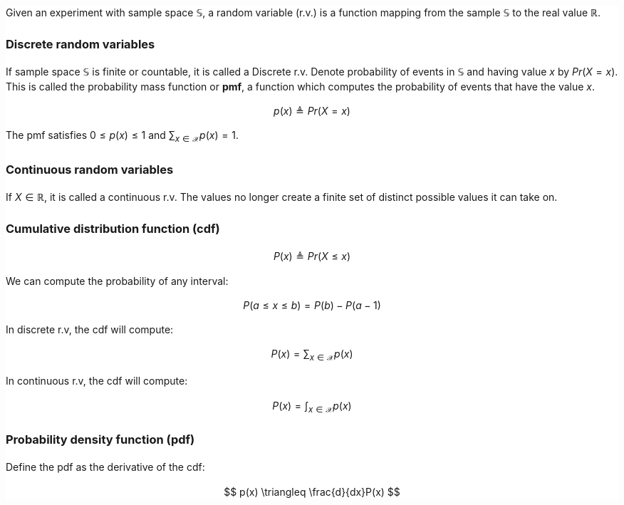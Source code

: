 Given an experiment with sample space ${\mathbb{S}}$, a random
variable (r.v.) is a function mapping from the sample ${\mathbb{S}}$ to the
real value ${\mathbb{R}}$.

### Discrete random variables

If sample space ${\mathbb{S}}$ is finite or countable, it is called a
Discrete r.v. Denote probability of events in ${\mathbb{S}}$ and having
value ${x}$ by ${Pr(X=x)}$. This is called the probability mass function or **pmf**,
a function which computes the probability of events that have the
value ${x}$.

$$
p(x)\triangleq Pr(X=x)
$$
  

The pmf satisfies ${0\leq p(x) \leq 1}$ and ${\sum_{x\in \mathcal{X}}p(x)=1}$.

### Continuous random variables

If ${X \in \mathbb{R}}$, it is called a continuous r.v. The values no longer create a finite set of distinct possible values it can take on.

### Cumulative distribution function (cdf)

$$
P(x) \triangleq Pr(X\leq x)
$$
  

We can compute the probability of any interval:

$$
P(a\leq x \leq b) = P(b)-P(a-1)
$$
  

In discrete r.v, the cdf will compute:

$$
P(x)=\sum_{x\in \mathcal{X}}p(x)
$$
  

In continuous r.v, the cdf will compute:

$$
P(x)=\int_{x\in \mathcal{X}}p(x)
$$
  

### Probability density function (pdf)

Define the pdf as the derivative of the cdf:

$$
p(x) \triangleq \frac{d}{dx}P(x)
$$
  